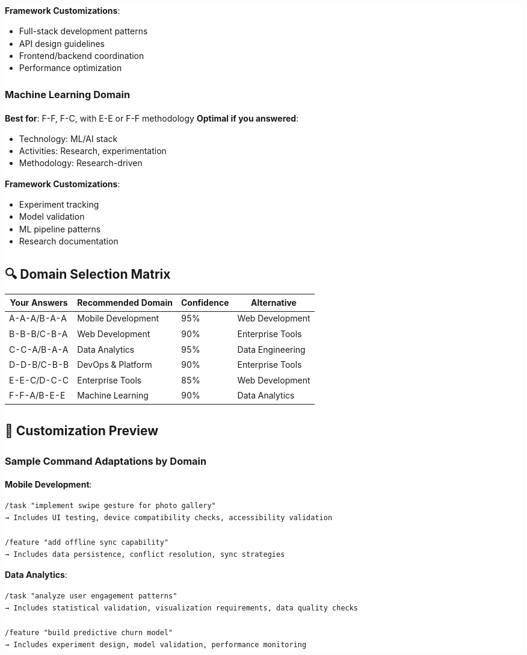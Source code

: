 **Framework Customizations**:
- Full-stack development patterns
- API design guidelines
- Frontend/backend coordination
- Performance optimization

### Machine Learning Domain
**Best for**: F-F, F-C, with E-E or F-F methodology
**Optimal if you answered**:
- Technology: ML/AI stack
- Activities: Research, experimentation
- Methodology: Research-driven

**Framework Customizations**:
- Experiment tracking
- Model validation
- ML pipeline patterns
- Research documentation

## 🔍 Domain Selection Matrix

| Your Answers | Recommended Domain | Confidence | Alternative |
|-------------|-------------------|------------|-------------|
| A-A-A/B-A-A | Mobile Development | 95% | Web Development |
| B-B-B/C-B-A | Web Development | 90% | Enterprise Tools |
| C-C-A/B-A-A | Data Analytics | 95% | Data Engineering |
| D-D-B/C-B-B | DevOps & Platform | 90% | Enterprise Tools |
| E-E-C/D-C-C | Enterprise Tools | 85% | Web Development |
| F-F-A/B-E-E | Machine Learning | 90% | Data Analytics |

## 🎨 Customization Preview

### Sample Command Adaptations by Domain

**Mobile Development**:
```
/task "implement swipe gesture for photo gallery"
→ Includes UI testing, device compatibility checks, accessibility validation

/feature "add offline sync capability"
→ Includes data persistence, conflict resolution, sync strategies
```

**Data Analytics**:
```
/task "analyze user engagement patterns"
→ Includes statistical validation, visualization requirements, data quality checks

/feature "build predictive churn model"
→ Includes experiment design, model validation, performance monitoring
```

